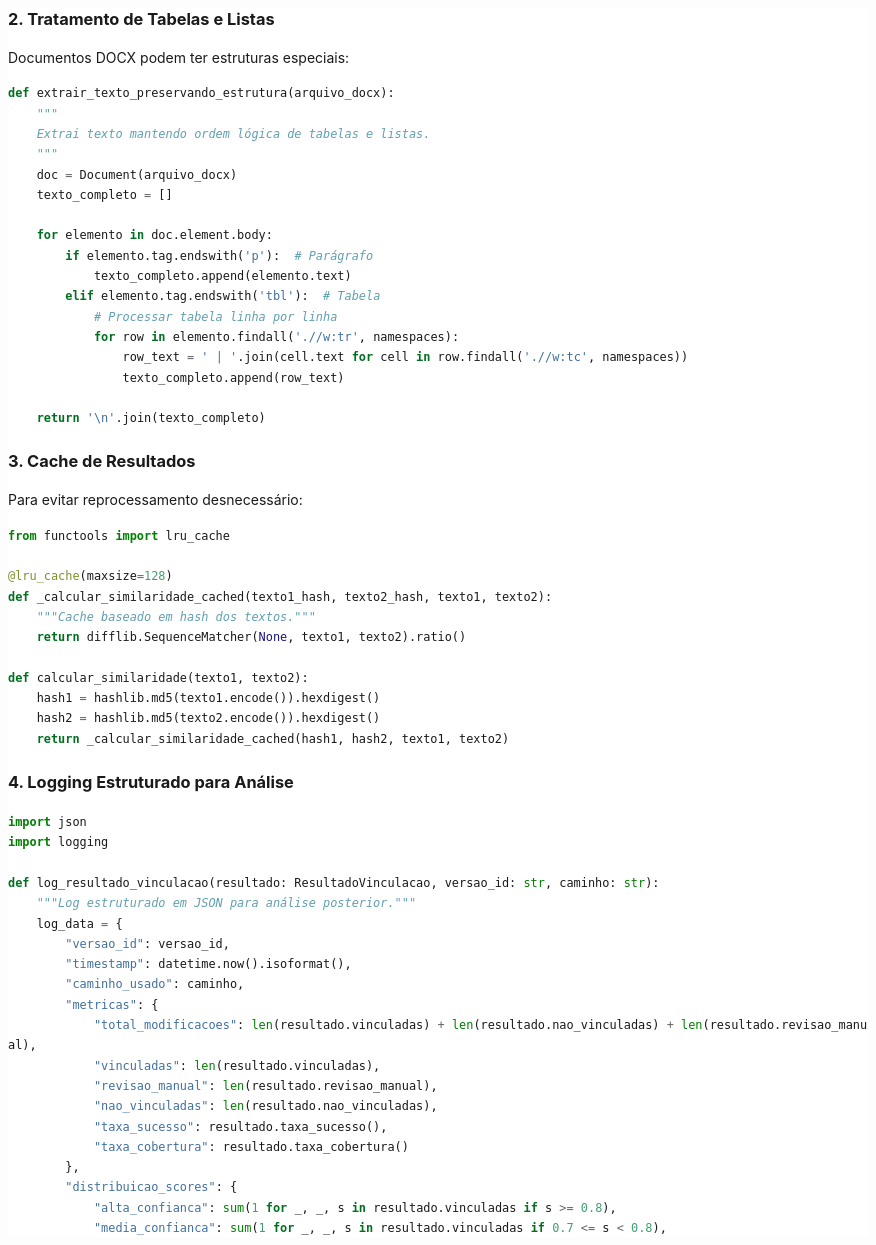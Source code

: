 ### 2. Tratamento de Tabelas e Listas

Documentos DOCX podem ter estruturas especiais:

```python
def extrair_texto_preservando_estrutura(arquivo_docx):
    """
    Extrai texto mantendo ordem lógica de tabelas e listas.
    """
    doc = Document(arquivo_docx)
    texto_completo = []

    for elemento in doc.element.body:
        if elemento.tag.endswith('p'):  # Parágrafo
            texto_completo.append(elemento.text)
        elif elemento.tag.endswith('tbl'):  # Tabela
            # Processar tabela linha por linha
            for row in elemento.findall('.//w:tr', namespaces):
                row_text = ' | '.join(cell.text for cell in row.findall('.//w:tc', namespaces))
                texto_completo.append(row_text)

    return '\n'.join(texto_completo)
```

### 3. Cache de Resultados

Para evitar reprocessamento desnecessário:

```python
from functools import lru_cache

@lru_cache(maxsize=128)
def _calcular_similaridade_cached(texto1_hash, texto2_hash, texto1, texto2):
    """Cache baseado em hash dos textos."""
    return difflib.SequenceMatcher(None, texto1, texto2).ratio()

def calcular_similaridade(texto1, texto2):
    hash1 = hashlib.md5(texto1.encode()).hexdigest()
    hash2 = hashlib.md5(texto2.encode()).hexdigest()
    return _calcular_similaridade_cached(hash1, hash2, texto1, texto2)
```

### 4. Logging Estruturado para Análise

```python
import json
import logging

def log_resultado_vinculacao(resultado: ResultadoVinculacao, versao_id: str, caminho: str):
    """Log estruturado em JSON para análise posterior."""
    log_data = {
        "versao_id": versao_id,
        "timestamp": datetime.now().isoformat(),
        "caminho_usado": caminho,
        "metricas": {
            "total_modificacoes": len(resultado.vinculadas) + len(resultado.nao_vinculadas) + len(resultado.revisao_manual),
            "vinculadas": len(resultado.vinculadas),
            "revisao_manual": len(resultado.revisao_manual),
            "nao_vinculadas": len(resultado.nao_vinculadas),
            "taxa_sucesso": resultado.taxa_sucesso(),
            "taxa_cobertura": resultado.taxa_cobertura()
        },
        "distribuicao_scores": {
            "alta_confianca": sum(1 for _, _, s in resultado.vinculadas if s >= 0.8),
            "media_confianca": sum(1 for _, _, s in resultado.vinculadas if 0.7 <= s < 0.8),
```